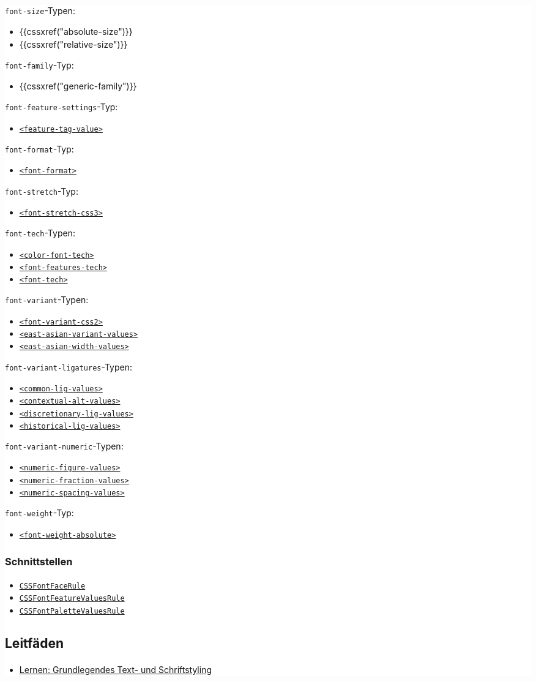 `font-size`-Typen:

- {{cssxref("absolute-size")}}
- {{cssxref("relative-size")}}

`font-family`-Typ:

- {{cssxref("generic-family")}}

`font-feature-settings`-Typ:

- [`<feature-tag-value>`](/de/docs/Web/CSS/font-feature-settings#values)

`font-format`-Typ:

- [`<font-format>`](/de/docs/Web/CSS/@supports#font-format)

`font-stretch`-Typ:

- [`<font-stretch-css3>`](/de/docs/Web/CSS/font-stretch#values)

`font-tech`-Typen:

- [`<color-font-tech>`](/de/docs/Web/CSS/@supports#font-tech)
- [`<font-features-tech>`](/de/docs/Web/CSS/@supports#font-tech)
- [`<font-tech>`](/de/docs/Web/CSS/@supports#font-tech)

`font-variant`-Typen:

- [`<font-variant-css2>`](/de/docs/Web/CSS/font-variant)
- [`<east-asian-variant-values>`](/de/docs/Web/CSS/font-variant#values)
- [`<east-asian-width-values>`](/de/docs/Web/CSS/font-variant#values)

`font-variant-ligatures`-Typen:

- [`<common-lig-values>`](/de/docs/Web/CSS/font-variant-ligatures#values)
- [`<contextual-alt-values>`](/de/docs/Web/CSS/font-variant-ligatures#values)
- [`<discretionary-lig-values>`](/de/docs/Web/CSS/font-variant-ligatures#values)
- [`<historical-lig-values>`](/de/docs/Web/CSS/font-variant-ligatures#values)

`font-variant-numeric`-Typen:

- [`<numeric-figure-values>`](/de/docs/Web/CSS/font-variant-numeric#values)
- [`<numeric-fraction-values>`](/de/docs/Web/CSS/font-variant-numeric#values)
- [`<numeric-spacing-values>`](/de/docs/Web/CSS/font-variant-numeric#values)

`font-weight`-Typ:

- [`<font-weight-absolute>`](/de/docs/Web/CSS/font-weight#values)

### Schnittstellen

- [`CSSFontFaceRule`](/de/docs/Web/API/CSSFontFaceRule)
- [`CSSFontFeatureValuesRule`](/de/docs/Web/API/CSSFontFeatureValuesRule)
- [`CSSFontPaletteValuesRule`](/de/docs/Web/API/CSSFontPaletteValuesRule)

## Leitfäden

- [Lernen: Grundlegendes Text- und Schriftstyling](/de/docs/Learn_web_development/Core/Text_styling/Fundamentals)
